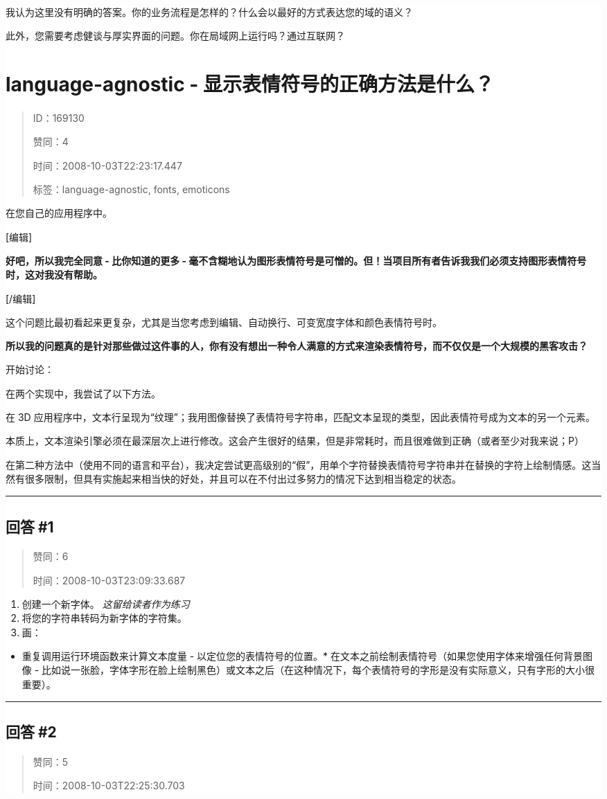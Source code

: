 我认为这里没有明确的答案。你的业务流程是怎样的？什么会以最好的方式表达您的域的语义？

此外，您需要考虑健谈与厚实界面的问题。你在局域网上运行吗？通过互联网？

# language-agnostic - 显示表情符号的正确方法是什么？

> ID：169130
> 
> 赞同：4
> 
> 时间：2008-10-03T22:23:17.447
> 
> 标签：language-agnostic, fonts, emoticons

在您自己的应用程序中。

[编辑]

**好吧，所以我完全同意 - 比你知道的更多 - 毫不含糊地认为图形表情符号是可憎的。但！当项目所有者告诉我我们必须支持图形表情符号时，这对我没有帮助。**

[/编辑]

这个问题比最初看起来更复杂，尤其是当您考虑到编辑、自动换行、可变宽度字体和颜色表情符号时。

**所以我的问题真的是针对那些做过这件事的人，你有没有想出一种令人满意的方式来渲染表情符号，而不仅仅是一个大规模的黑客攻击？**

开始讨论：

在两个实现中，我尝试了以下方法。

在 3D 应用程序中，文本行呈现为“纹理”；我用图像替换了表情符号字符串，匹配文本呈现的类型，因此表情符号成为文本的另一个元素。

本质上，文本渲染引擎必须在最深层次上进行修改。这会产生很好的结果，但是非常耗时，而且很难做到正确（或者至少对我来说；P）

在第二种方法中（使用不同的语言和平台），我决定尝试更高级别的“假”，用单个字符替换表情符号字符串并在替换的字符上绘制情感。这当然有很多限制，但具有实施起来相当快的好处，并且可以在不付出过多努力的情况下达到相当稳定的状态。

* * *

## 回答 #1

> 赞同：6
> 
> 时间：2008-10-03T23:09:33.687

1.  创建一个新字体。 *这留给读者作为练习*
2.  将您的字符串转码为新字体的字符集。
3.  画：

*   重复调用运行环境函数来计算文本度量 - 以定位您的表情符号的位置。*   在文本之前绘制表情符号（如果您使用字体来增强任何背景图像 - 比如说一张脸，字体字形在脸上绘制黑色）或文本之后（在这种情况下，每个表情符号的字形是没有实际意义，只有字形的大小很重要）。

* * *

## 回答 #2

> 赞同：5
> 
> 时间：2008-10-03T22:25:30.703
